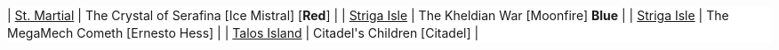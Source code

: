 | [St. Martial](https://hcwiki.cityofheroes.dev/wiki/St._Martial) | The Crystal of Serafina [Ice Mistral] [**Red**] |
| [Striga Isle](https://hcwiki.cityofheroes.dev/wiki/Striga_Isle) | The Kheldian War [Moonfire] **Blue** |
| [Striga Isle](https://hcwiki.cityofheroes.dev/wiki/Striga_Isle) | The MegaMech Cometh [Ernesto Hess] |
| [Talos Island](https://hcwiki.cityofheroes.dev/wiki/Talos_Island) | Citadel's Children [Citadel] |


